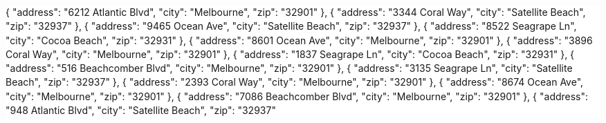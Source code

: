   {
    "address": "6212 Atlantic Blvd",
    "city": "Melbourne",
    "zip": "32901"
  },
  {
    "address": "3344 Coral Way",
    "city": "Satellite Beach",
    "zip": "32937"
  },
  {
    "address": "9465 Ocean Ave",
    "city": "Satellite Beach",
    "zip": "32937"
  },
  {
    "address": "8522 Seagrape Ln",
    "city": "Cocoa Beach",
    "zip": "32931"
  },
  {
    "address": "8601 Ocean Ave",
    "city": "Melbourne",
    "zip": "32901"
  },
  {
    "address": "3896 Coral Way",
    "city": "Melbourne",
    "zip": "32901"
  },
  {
    "address": "1837 Seagrape Ln",
    "city": "Cocoa Beach",
    "zip": "32931"
  },
  {
    "address": "516 Beachcomber Blvd",
    "city": "Melbourne",
    "zip": "32901"
  },
  {
    "address": "3135 Seagrape Ln",
    "city": "Satellite Beach",
    "zip": "32937"
  },
  {
    "address": "2393 Coral Way",
    "city": "Melbourne",
    "zip": "32901"
  },
  {
    "address": "8674 Ocean Ave",
    "city": "Melbourne",
    "zip": "32901"
  },
  {
    "address": "7086 Beachcomber Blvd",
    "city": "Melbourne",
    "zip": "32901"
  },
  {
    "address": "948 Atlantic Blvd",
    "city": "Satellite Beach",
    "zip": "32937"